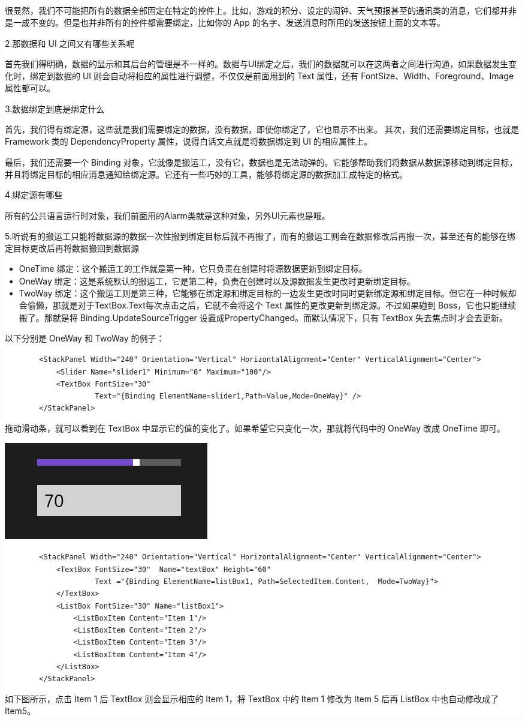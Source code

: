 很显然，我们不可能把所有的数据全部固定在特定的控件上。比如，游戏的积分、设定的闹钟、天气预报甚至的通讯类的消息，它们都并非是一成不变的。但是也并非所有的控件都需要绑定，比如你的 App 的名字、发送消息时所用的发送按钮上面的文本等。

2.那数据和 UI 之间又有哪些关系呢

首先我们得明确，数据的显示和其后台的管理是不一样的。数据与UI绑定之后，我们的数据就可以在这两者之间进行沟通，如果数据发生变化时，绑定到数据的 UI 则会自动将相应的属性进行调整，不仅仅是前面用到的 Text 属性，还有 FontSize、Width、Foreground、Image 属性都可以。

3.数据绑定到底是绑定什么

首先，我们得有绑定源，这些就是我们需要绑定的数据，没有数据，即使你绑定了，它也显示不出来。
其次，我们还需要绑定目标，也就是 Framework 类的 DependencyProperty 属性，说得白话文点就是将数据绑定到 UI 的相应属性上。

最后，我们还需要一个 Binding 对象，它就像是搬运工，没有它，数据也是无法动弹的。它能够帮助我们将数据从数据源移动到绑定目标，并且将绑定目标的相应消息通知给绑定源。它还有一些巧妙的工具，能够将绑定源的数据加工成特定的格式。

4.绑定源有哪些

所有的公共语言运行时对象，我们前面用的Alarm类就是这种对象，另外UI元素也是哦。

5.听说有的搬运工只能将数据源的数据一次性搬到绑定目标后就不再搬了，而有的搬运工则会在数据修改后再搬一次，甚至还有的能够在绑定目标更改后再将数据搬回到数据源

- OneTime 绑定：这个搬运工的工作就是第一种，它只负责在创建时将源数据更新到绑定目标。
- OneWay 绑定：这是系统默认的搬运工，它是第二种，负责在创建时以及源数据发生更改时更新绑定目标。
- TwoWay 绑定：这个搬运工则是第三种，它能够在绑定源和绑定目标的一边发生更改时同时更新绑定源和绑定目标。但它在一种时候却会偷懒，那就是对于TextBox.Text每次点击之后，它就不会将这个 Text 属性的更改更新到绑定源。不过如果碰到 Boss，它也只能继续搬了。那就是将 Binding.UpdateSourceTrigger 设置成PropertyChanged。而默认情况下，只有 TextBox 失去焦点时才会去更新。

以下分别是 OneWay 和 TwoWay 的例子：

```
        <StackPanel Width="240" Orientation="Vertical" HorizontalAlignment="Center" VerticalAlignment="Center">
            <Slider Name="slider1" Minimum="0" Maximum="100"/>
            <TextBox FontSize="30" 
                     Text="{Binding ElementName=slider1,Path=Value,Mode=OneWay}" />
        </StackPanel>
```
拖动滑动条，就可以看到在 TextBox 中显示它的值的变化了。如果希望它只变化一次，那就将代码中的 OneWay 改成 OneTime 即可。

![](images/60.png)

```
        <StackPanel Width="240" Orientation="Vertical" HorizontalAlignment="Center" VerticalAlignment="Center">
            <TextBox FontSize="30"  Name="textBox" Height="60"                
                     Text ="{Binding ElementName=listBox1, Path=SelectedItem.Content,  Mode=TwoWay}">
            </TextBox>   
            <ListBox FontSize="30" Name="listBox1">
                <ListBoxItem Content="Item 1"/>
                <ListBoxItem Content="Item 2"/>
                <ListBoxItem Content="Item 3"/>
                <ListBoxItem Content="Item 4"/>
            </ListBox>
        </StackPanel>
```
如下图所示，点击 Item 1 后 TextBox 则会显示相应的 Item 1，将 TextBox 中的 Item 1 修改为 Item 5 后再 ListBox 中也自动修改成了 Item5。
